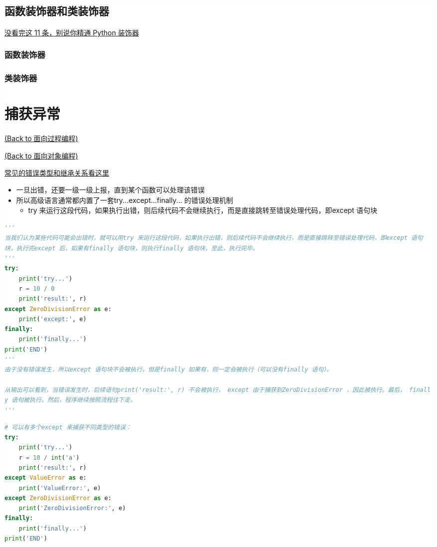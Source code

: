## 函数装饰器和类装饰器

[没看完这 11 条，别说你精通 Python 装饰器](https://mp.weixin.qq.com/s/uF9Gqk_NhCEBsuMV0IyNXw)

### 函数装饰器







### 类装饰器











# 捕获异常

[(Back to 面向过程编程)](#面向过程编程)

[(Back to 面向对象编程)](#⾯向对象编程)

[常⻅的错误类型和继承关系看这⾥](https://docs.python.org/3/library/exceptions.html#exception-hierarchy)

- ⼀旦出错，还要⼀级一级上报，直到某个函数可以处理该错误
- 所以⾼级语⾔通常都内置了一套try...except...finally... 的错误处理机制
    - try 来运行这段代码，如果执⾏出错，则后续代码不会继续执⾏，⽽是直接跳转⾄错误处理代码，即except 语句块
```python {cmd = true matplotlib=true code_block=true class= ' line-numbers'  continue='utf-8' output='markdown'} ##hide  代码隐藏
'''
当我们认为某些代码可能会出错时，就可以⽤try 来运行这段代码，如果执⾏出错，则后续代码不会继续执⾏，⽽是直接跳转⾄错误处理代码，即except 语句块，执⾏完except 后，如果有finally 语句块，则执⾏finally 语句块，⾄此，执行完毕。
'''
try:
    print('try...')
    r = 10 / 0
    print('result:', r)
except ZeroDivisionError as e:
    print('except:', e)
finally:
    print('finally...')
print('END')
'''
由于没有错误发⽣，所以except 语句块不会被执行，但是finally 如果有，则⼀定会被执行（可以没有finally 语句）。

从输出可以看到，当错误发生时，后续语句print('result:', r) 不会被执行， except 由于捕获到ZeroDivisionError ，因此被执行。最后， finally 语句被执⾏。然后，程序继续按照流程往下走。
'''
```

```python {cmd = true matplotlib=true code_block=true class= ' line-numbers'  continue='utf-8' output='markdown'} ##hide  代码隐藏
# 可以有多个except 来捕获不同类型的错误：
try:
    print('try...')
    r = 10 / int('a')
    print('result:', r)
except ValueError as e:
    print('ValueError:', e)
except ZeroDivisionError as e:
    print('ZeroDivisionError:', e)
finally:
    print('finally...')
print('END')

```